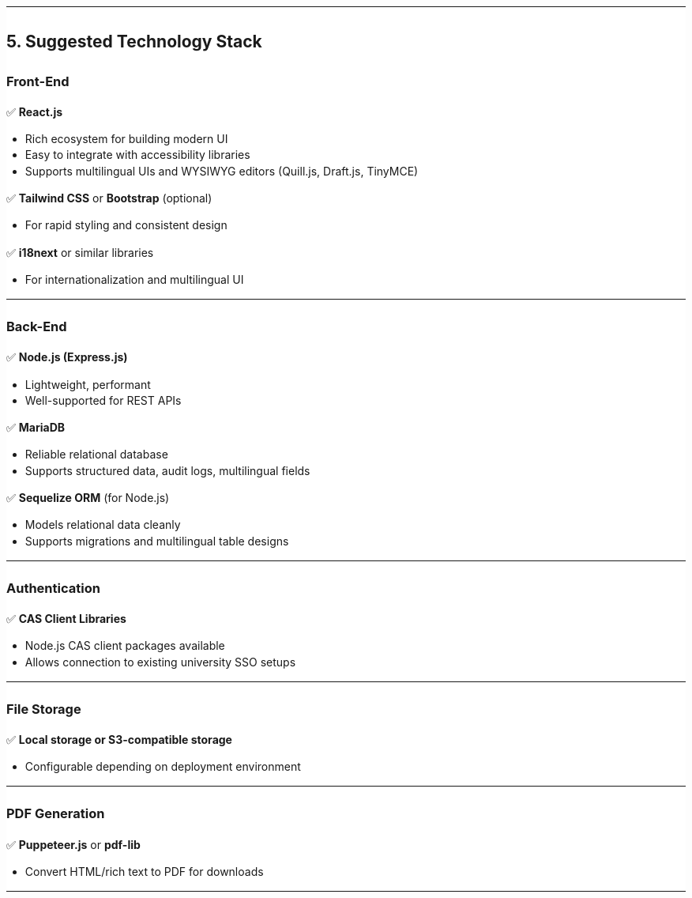 
---

## 5. Suggested Technology Stack

### Front-End

✅ **React.js**
- Rich ecosystem for building modern UI
- Easy to integrate with accessibility libraries
- Supports multilingual UIs and WYSIWYG editors (Quill.js, Draft.js, TinyMCE)

✅ **Tailwind CSS** or **Bootstrap** (optional)
- For rapid styling and consistent design

✅ **i18next** or similar libraries
- For internationalization and multilingual UI

---

### Back-End

✅ **Node.js (Express.js)**
- Lightweight, performant
- Well-supported for REST APIs

✅ **MariaDB**
- Reliable relational database
- Supports structured data, audit logs, multilingual fields

✅ **Sequelize ORM** (for Node.js)
- Models relational data cleanly
- Supports migrations and multilingual table designs

---

### Authentication

✅ **CAS Client Libraries**
- Node.js CAS client packages available
- Allows connection to existing university SSO setups

---

### File Storage

✅ **Local storage or S3-compatible storage**
- Configurable depending on deployment environment

---

### PDF Generation

✅ **Puppeteer.js** or **pdf-lib**
- Convert HTML/rich text to PDF for downloads

---